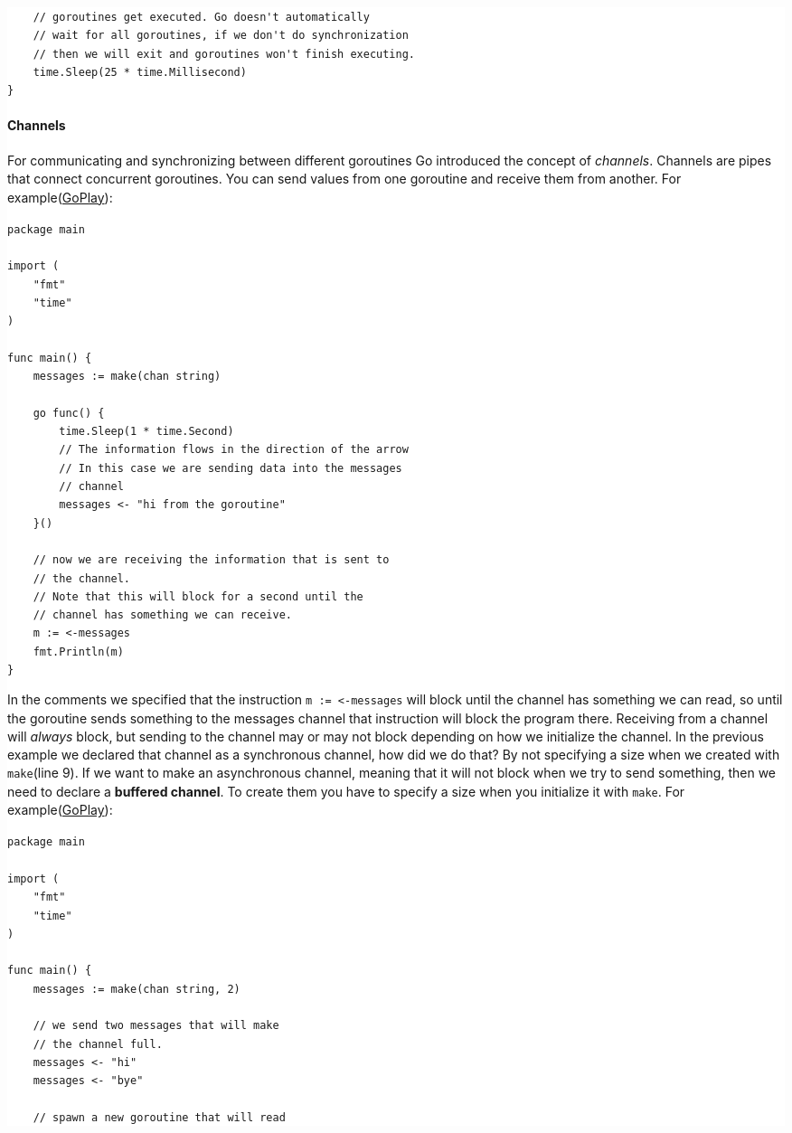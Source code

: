 ```golang
	// goroutines get executed. Go doesn't automatically
	// wait for all goroutines, if we don't do synchronization
	// then we will exit and goroutines won't finish executing.
	time.Sleep(25 * time.Millisecond)
}
```

#### Channels
For communicating and synchronizing between different goroutines Go introduced the concept of *channels*. Channels are pipes that connect concurrent goroutines. You can send values from one goroutine and receive them from another. For example([GoPlay](https://goplay.space/#vteRsUOcf1w)):
```golang
package main

import (
	"fmt"
	"time"
)

func main() {
	messages := make(chan string)

	go func() {
		time.Sleep(1 * time.Second)
		// The information flows in the direction of the arrow
		// In this case we are sending data into the messages
		// channel
		messages <- "hi from the goroutine"
	}()

	// now we are receiving the information that is sent to
	// the channel.
	// Note that this will block for a second until the
	// channel has something we can receive.
	m := <-messages
	fmt.Println(m)
}
```
In the comments we specified that the instruction `m := <-messages` will block until the channel has something we can read, so until the goroutine sends something to the messages channel that instruction will block the program there.
Receiving from a channel will *always* block, but sending to the channel may or may not block depending on how we initialize the channel. In the previous example we declared that channel as a synchronous channel, how did we do that? By not specifying a size when we created with `make`(line 9).
If we want to make an asynchronous channel, meaning that it will not block when we try to send something, then we need to declare a **buffered channel**. To create them you have to specify a size when you initialize it with `make`. For example([GoPlay](https://goplay.space/#5V-qhnN3zAs)):
```golang
package main

import (
	"fmt"
	"time"
)

func main() {
	messages := make(chan string, 2)

	// we send two messages that will make
	// the channel full.
	messages <- "hi"
	messages <- "bye"

	// spawn a new goroutine that will read
```